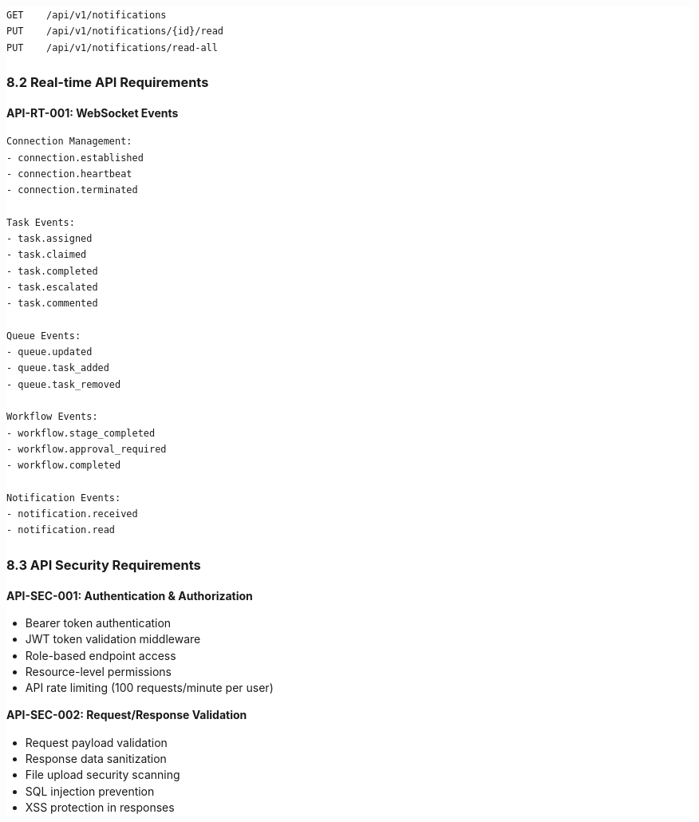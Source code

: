 ```
GET    /api/v1/notifications
PUT    /api/v1/notifications/{id}/read
PUT    /api/v1/notifications/read-all
```

### 8.2 Real-time API Requirements

**API-RT-001: WebSocket Events**
```
Connection Management:
- connection.established
- connection.heartbeat
- connection.terminated

Task Events:
- task.assigned
- task.claimed
- task.completed
- task.escalated
- task.commented

Queue Events:
- queue.updated
- queue.task_added
- queue.task_removed

Workflow Events:
- workflow.stage_completed
- workflow.approval_required
- workflow.completed

Notification Events:
- notification.received
- notification.read
```

### 8.3 API Security Requirements

**API-SEC-001: Authentication & Authorization**
- Bearer token authentication
- JWT token validation middleware
- Role-based endpoint access
- Resource-level permissions
- API rate limiting (100 requests/minute per user)

**API-SEC-002: Request/Response Validation**
- Request payload validation
- Response data sanitization
- File upload security scanning
- SQL injection prevention
- XSS protection in responses
